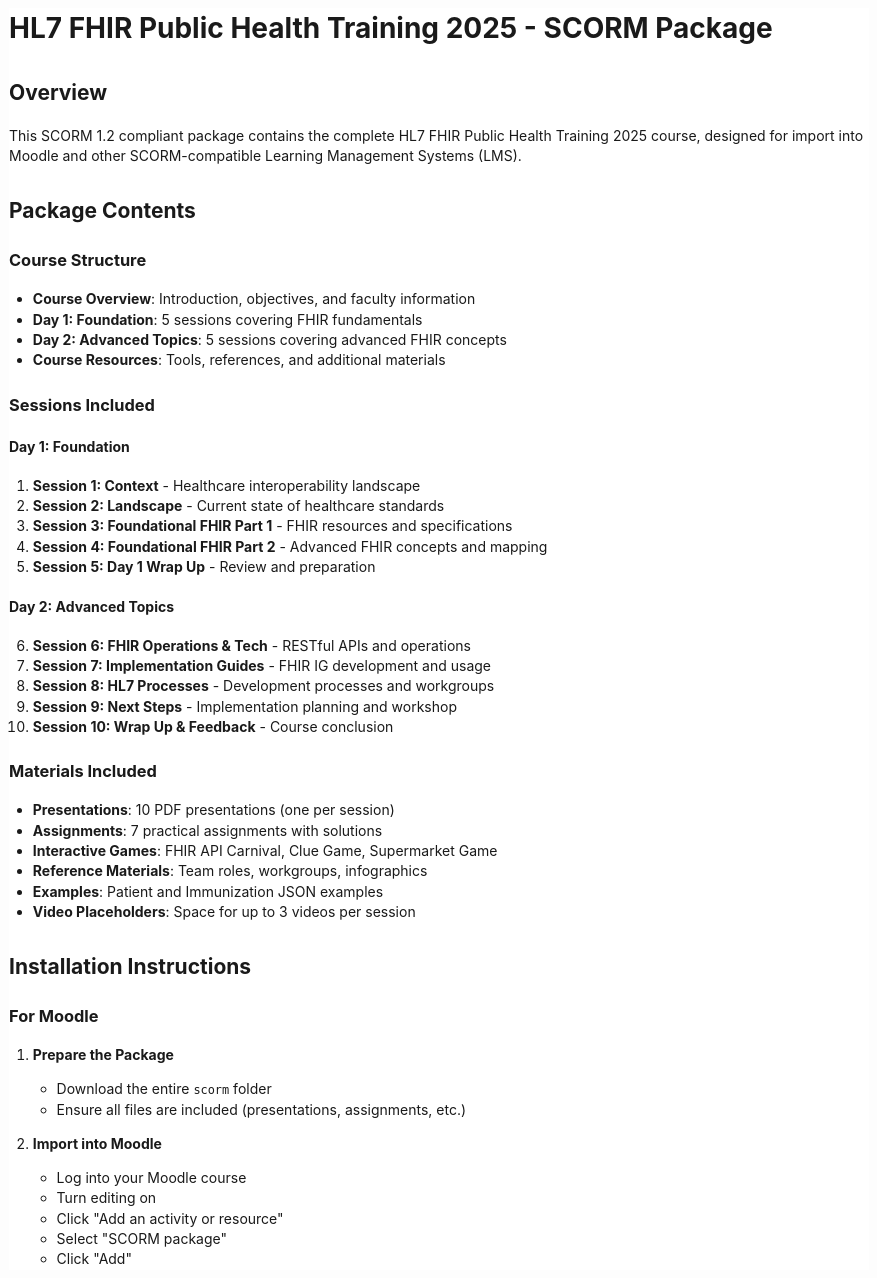 # HL7 FHIR Public Health Training 2025 - SCORM Package

## Overview

This SCORM 1.2 compliant package contains the complete HL7 FHIR Public Health Training 2025 course, designed for import into Moodle and other SCORM-compatible Learning Management Systems (LMS).

## Package Contents

### Course Structure
- **Course Overview**: Introduction, objectives, and faculty information
- **Day 1: Foundation**: 5 sessions covering FHIR fundamentals
- **Day 2: Advanced Topics**: 5 sessions covering advanced FHIR concepts
- **Course Resources**: Tools, references, and additional materials

### Sessions Included

#### Day 1: Foundation
1. **Session 1: Context** - Healthcare interoperability landscape
2. **Session 2: Landscape** - Current state of healthcare standards
3. **Session 3: Foundational FHIR Part 1** - FHIR resources and specifications
4. **Session 4: Foundational FHIR Part 2** - Advanced FHIR concepts and mapping
5. **Session 5: Day 1 Wrap Up** - Review and preparation

#### Day 2: Advanced Topics
6. **Session 6: FHIR Operations & Tech** - RESTful APIs and operations
7. **Session 7: Implementation Guides** - FHIR IG development and usage
8. **Session 8: HL7 Processes** - Development processes and workgroups
9. **Session 9: Next Steps** - Implementation planning and workshop
10. **Session 10: Wrap Up & Feedback** - Course conclusion

### Materials Included
- **Presentations**: 10 PDF presentations (one per session)
- **Assignments**: 7 practical assignments with solutions
- **Interactive Games**: FHIR API Carnival, Clue Game, Supermarket Game
- **Reference Materials**: Team roles, workgroups, infographics
- **Examples**: Patient and Immunization JSON examples
- **Video Placeholders**: Space for up to 3 videos per session

## Installation Instructions

### For Moodle

1. **Prepare the Package**
   - Download the entire `scorm` folder
   - Ensure all files are included (presentations, assignments, etc.)

2. **Import into Moodle**
   - Log into your Moodle course
   - Turn editing on
   - Click "Add an activity or resource"
   - Select "SCORM package"
   - Click "Add"
